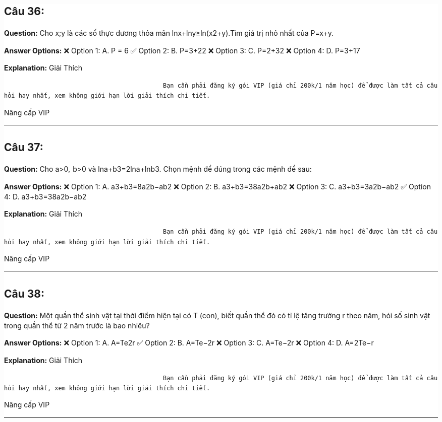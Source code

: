 ## Câu 36:

**Question:** Cho x;y là các số thực dương thỏa mãn lnx+lny≥ln(x2+y).Tìm giá trị nhỏ nhất của P=x+y.

**Answer Options:**
❌ Option 1: A. P = 6
✅ Option 2: B. P=3+22
❌ Option 3: C. P=2+32
❌ Option 4: D. P=3+17

**Explanation:** Giải Thích




                                                Bạn cần phải đăng ký gói VIP (giá chỉ 200k/1 năm học) để được làm tất cả câu hỏi hay nhất, xem không giới hạn lời giải thích chi tiết.
                                            

Nâng cấp VIP

---

## Câu 37:

**Question:** Cho a>0,  b>0 và lna+b3=2lna+lnb3. Chọn mệnh đề đúng trong các mệnh đề sau:

**Answer Options:**
❌ Option 1: A. a3+b3=8a2b−ab2
❌ Option 2: B. a3+b3=38a2b+ab2
❌ Option 3: C. a3+b3=3a2b−ab2
✅ Option 4: D. a3+b3=38a2b−ab2

**Explanation:** Giải Thích




                                                Bạn cần phải đăng ký gói VIP (giá chỉ 200k/1 năm học) để được làm tất cả câu hỏi hay nhất, xem không giới hạn lời giải thích chi tiết.
                                            

Nâng cấp VIP

---

## Câu 38:

**Question:** Một quần thể sinh vật tại thời điểm hiện tại có T (con), biết quần thể đó có tỉ lệ tăng trưởng r theo năm, hỏi số sinh vật trong quần thể từ 2 năm trước là bao nhiêu?

**Answer Options:**
❌ Option 1: A. A=Te2r
✅ Option 2: B. A=Te−2r
❌ Option 3: C. A=Te−2r
❌ Option 4: D. A=2Te−r

**Explanation:** Giải Thích




                                                Bạn cần phải đăng ký gói VIP (giá chỉ 200k/1 năm học) để được làm tất cả câu hỏi hay nhất, xem không giới hạn lời giải thích chi tiết.
                                            

Nâng cấp VIP

---

